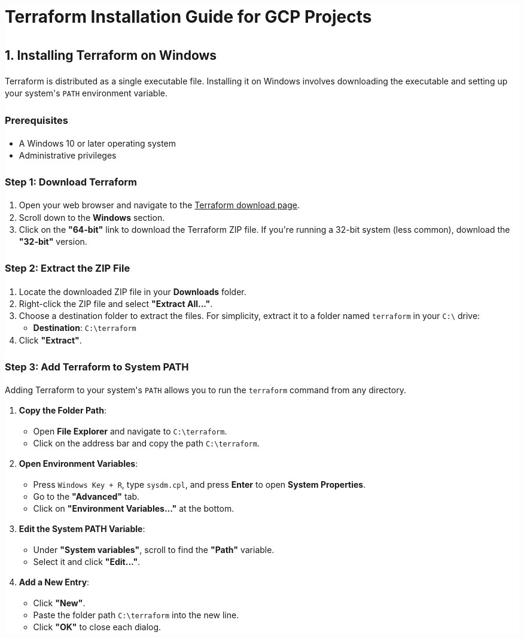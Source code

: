 # Terraform Installation Guide for GCP Projects

## 1. Installing Terraform on Windows

Terraform is distributed as a single executable file. Installing it on Windows involves downloading the executable and setting up your system's `PATH` environment variable.

### Prerequisites

- A Windows 10 or later operating system
- Administrative privileges

### Step 1: Download Terraform

1. Open your web browser and navigate to the [Terraform download page](https://www.terraform.io/downloads.html).
2. Scroll down to the **Windows** section.
3. Click on the **"64-bit"** link to download the Terraform ZIP file. If you're running a 32-bit system (less common), download the **"32-bit"** version.

### Step 2: Extract the ZIP File

1. Locate the downloaded ZIP file in your **Downloads** folder.
2. Right-click the ZIP file and select **"Extract All..."**.
3. Choose a destination folder to extract the files. For simplicity, extract it to a folder named `terraform` in your `C:\` drive:
   - **Destination**: `C:\terraform`
4. Click **"Extract"**.

### Step 3: Add Terraform to System PATH

Adding Terraform to your system's `PATH` allows you to run the `terraform` command from any directory.

1. **Copy the Folder Path**:
   - Open **File Explorer** and navigate to `C:\terraform`.
   - Click on the address bar and copy the path `C:\terraform`.

2. **Open Environment Variables**:
   - Press `Windows Key + R`, type `sysdm.cpl`, and press **Enter** to open **System Properties**.
   - Go to the **"Advanced"** tab.
   - Click on **"Environment Variables..."** at the bottom.

3. **Edit the System PATH Variable**:
   - Under **"System variables"**, scroll to find the **"Path"** variable.
   - Select it and click **"Edit..."**.

4. **Add a New Entry**:
   - Click **"New"**.
   - Paste the folder path `C:\terraform` into the new line.
   - Click **"OK"** to close each dialog.
